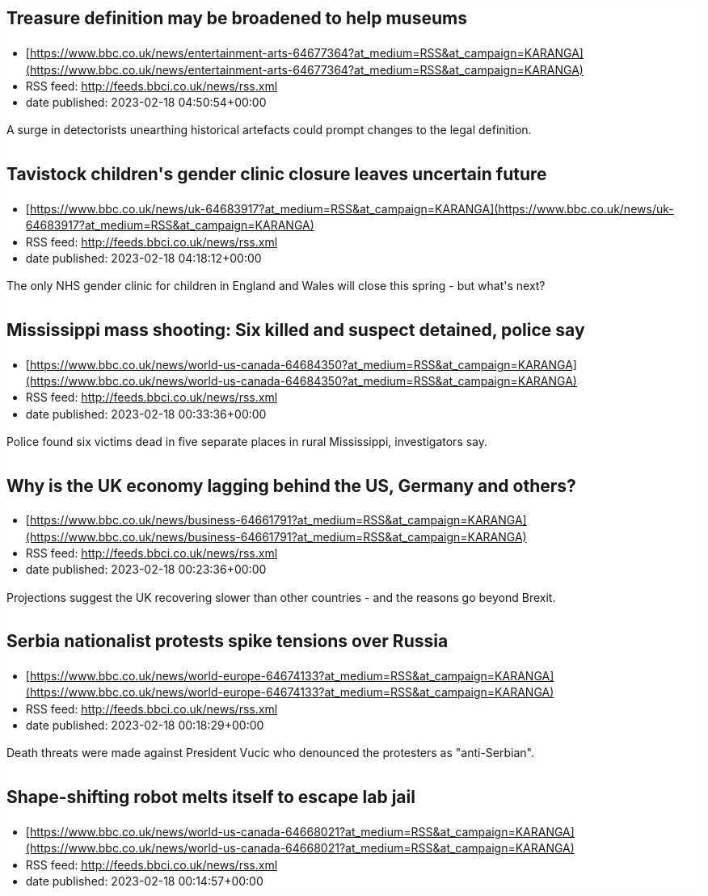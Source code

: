 ## Treasure definition may be broadened to help museums
 - [https://www.bbc.co.uk/news/entertainment-arts-64677364?at_medium=RSS&at_campaign=KARANGA](https://www.bbc.co.uk/news/entertainment-arts-64677364?at_medium=RSS&at_campaign=KARANGA)
 - RSS feed: http://feeds.bbci.co.uk/news/rss.xml
 - date published: 2023-02-18 04:50:54+00:00

A surge in detectorists unearthing historical artefacts could prompt changes to the legal definition.

## Tavistock children's gender clinic closure leaves uncertain future
 - [https://www.bbc.co.uk/news/uk-64683917?at_medium=RSS&at_campaign=KARANGA](https://www.bbc.co.uk/news/uk-64683917?at_medium=RSS&at_campaign=KARANGA)
 - RSS feed: http://feeds.bbci.co.uk/news/rss.xml
 - date published: 2023-02-18 04:18:12+00:00

The only NHS gender clinic for children in England and Wales will close this spring - but what's next?

## Mississippi mass shooting: Six killed and suspect detained, police say
 - [https://www.bbc.co.uk/news/world-us-canada-64684350?at_medium=RSS&at_campaign=KARANGA](https://www.bbc.co.uk/news/world-us-canada-64684350?at_medium=RSS&at_campaign=KARANGA)
 - RSS feed: http://feeds.bbci.co.uk/news/rss.xml
 - date published: 2023-02-18 00:33:36+00:00

Police found six victims dead in five separate places in rural Mississippi, investigators say.

## Why is the UK economy lagging behind the US, Germany and others?
 - [https://www.bbc.co.uk/news/business-64661791?at_medium=RSS&at_campaign=KARANGA](https://www.bbc.co.uk/news/business-64661791?at_medium=RSS&at_campaign=KARANGA)
 - RSS feed: http://feeds.bbci.co.uk/news/rss.xml
 - date published: 2023-02-18 00:23:36+00:00

Projections suggest the UK recovering slower than other countries - and the reasons go beyond Brexit.

## Serbia nationalist protests spike tensions over Russia
 - [https://www.bbc.co.uk/news/world-europe-64674133?at_medium=RSS&at_campaign=KARANGA](https://www.bbc.co.uk/news/world-europe-64674133?at_medium=RSS&at_campaign=KARANGA)
 - RSS feed: http://feeds.bbci.co.uk/news/rss.xml
 - date published: 2023-02-18 00:18:29+00:00

Death threats were made against President Vucic who denounced the protesters as "anti-Serbian".

## Shape-shifting robot melts itself to escape lab jail
 - [https://www.bbc.co.uk/news/world-us-canada-64668021?at_medium=RSS&at_campaign=KARANGA](https://www.bbc.co.uk/news/world-us-canada-64668021?at_medium=RSS&at_campaign=KARANGA)
 - RSS feed: http://feeds.bbci.co.uk/news/rss.xml
 - date published: 2023-02-18 00:14:57+00:00
